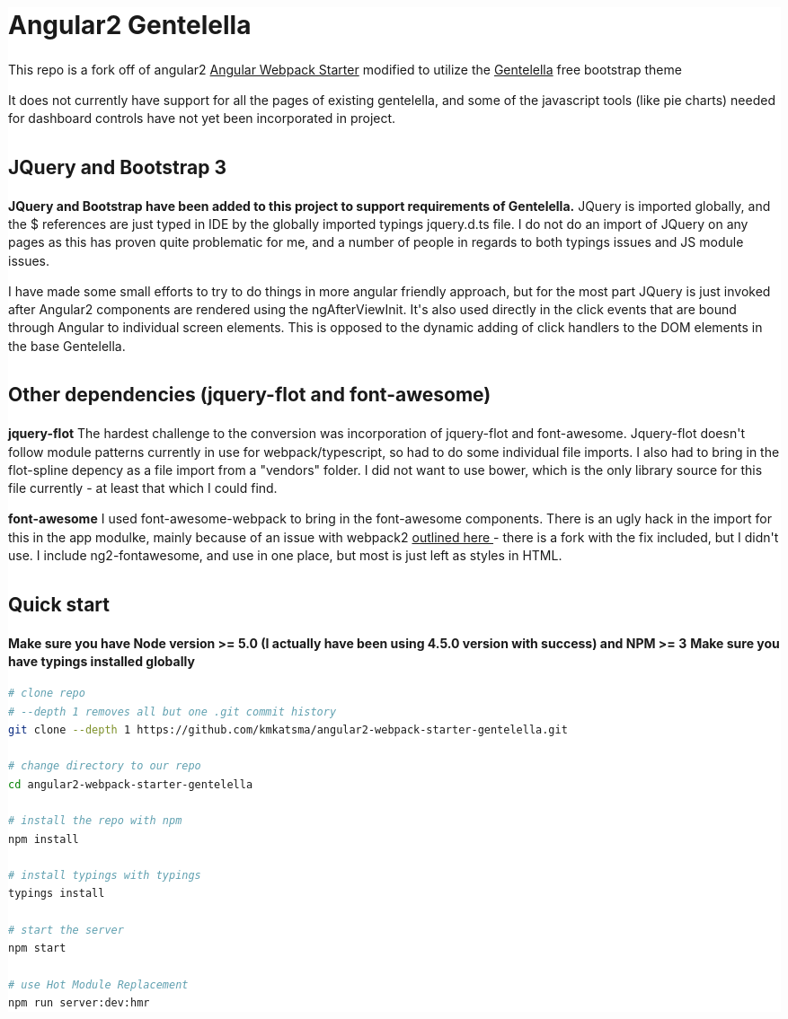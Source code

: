 # Angular2 Gentelella 
This repo is a fork off of angular2 <a href="https://github.com/angularclass/angular2-webpack-starter.git">Angular Webpack Starter</a> modified to utilize the <a href="https://github.com/puikinsh/gentelella">Gentelella</a> free bootstrap theme

It does not currently have support for all the pages of existing gentelella, and some of the javascript tools (like pie charts) needed for dashboard controls have not yet been incorporated in project. 

## JQuery and Bootstrap 3
**JQuery and Bootstrap have been added to this project to support requirements of Gentelella.**
JQuery is imported globally, and the $ references are just typed in IDE by the globally imported typings jquery.d.ts file.  I do not do an import of JQuery on any pages as this has proven quite problematic for me, and a number of people in regards to both typings issues and JS module issues.

I have made some small efforts to try to do things in more angular friendly approach, but for the most part JQuery is just invoked after Angular2 components are rendered using the ngAfterViewInit. It's also used directly in the click events that are bound through Angular to individual screen elements. This is opposed to the dynamic adding of click handlers to the DOM elements in the base Gentelella.

## Other dependencies (jquery-flot and font-awesome) 
**jquery-flot**
The hardest challenge to the conversion was incorporation of jquery-flot and font-awesome.  Jquery-flot doesn't follow module patterns currently in use for webpack/typescript, so had to do some individual file imports. I also had to bring in the flot-spline depency as a file import from a "vendors" folder.  I did not want to use bower, which is the only library source for this file currently - at least that which I could find.

**font-awesome**
I used font-awesome-webpack to bring in the font-awesome components.  There is an ugly hack in the import for this in the app modulke, mainly because of an issue with webpack2 <a href="https://github.com/gowravshekar/font-awesome-webpack/issues/24">outlined here </a> - there is a fork with the fix included, but I didn't use.  I include ng2-fontawesome, and use in one place, but most is just left as styles in HTML.   

## Quick start
**Make sure you have Node version >= 5.0 (I actually have been using 4.5.0 version with success) and NPM >= 3**
**Make sure you have typings installed globally**

```bash
# clone repo
# --depth 1 removes all but one .git commit history
git clone --depth 1 https://github.com/kmkatsma/angular2-webpack-starter-gentelella.git

# change directory to our repo
cd angular2-webpack-starter-gentelella

# install the repo with npm
npm install

# install typings with typings
typings install

# start the server
npm start

# use Hot Module Replacement
npm run server:dev:hmr
```
